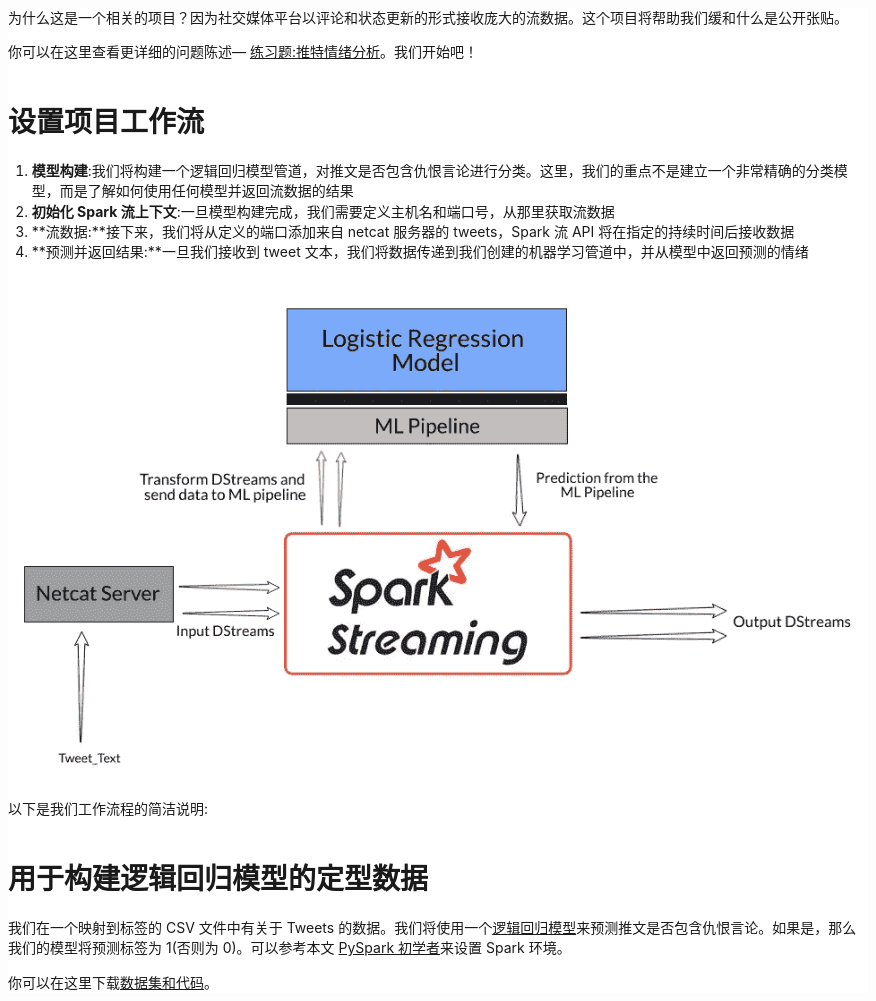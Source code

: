 为什么这是一个相关的项目？因为社交媒体平台以评论和状态更新的形式接收庞大的流数据。这个项目将帮助我们缓和什么是公开张贴。

你可以在这里查看更详细的问题陈述— [练习题:推特情绪分析](https://datahack.analyticsvidhya.com/contest/practice-problem-twitter-sentiment-analysis/?utm_source=blog&utm_medium=streaming-data-pyspark-machine-learning-model)。我们开始吧！

# 设置项目工作流

1.  **模型构建**:我们将构建一个逻辑回归模型管道，对推文是否包含仇恨言论进行分类。这里，我们的重点不是建立一个非常精确的分类模型，而是了解如何使用任何模型并返回流数据的结果
2.  **初始化 Spark 流上下文**:一旦模型构建完成，我们需要定义主机名和端口号，从那里获取流数据
3.  **流数据:**接下来，我们将从定义的端口添加来自 netcat 服务器的 tweets，Spark 流 API 将在指定的持续时间后接收数据
4.  **预测并返回结果:**一旦我们接收到 tweet 文本，我们将数据传递到我们创建的机器学习管道中，并从模型中返回预测的情绪

![](img/9b1966450e563cdcd8d99823ea8b0260.png)

以下是我们工作流程的简洁说明:

# 用于构建逻辑回归模型的定型数据

我们在一个映射到标签的 CSV 文件中有关于 Tweets 的数据。我们将使用一个[逻辑回归模型](https://www.analyticsvidhya.com/blog/2015/11/beginners-guide-on-logistic-regression-in-r/?utm_source=blog&utm_medium=streaming-data-pyspark-machine-learning-model)来预测推文是否包含仇恨言论。如果是，那么我们的模型将预测标签为 1(否则为 0)。可以参考本文 [PySpark 初学者](https://www.analyticsvidhya.com/blog/2019/10/pyspark-for-beginners-first-steps-big-data-analysis/?utm_source=blog&utm_medium=streaming-data-pyspark-machine-learning-model)来设置 Spark 环境。

你可以在这里下载[数据集和代码](https://github.com/lakshay-arora/PySpark/tree/master/spark_streaming)。

